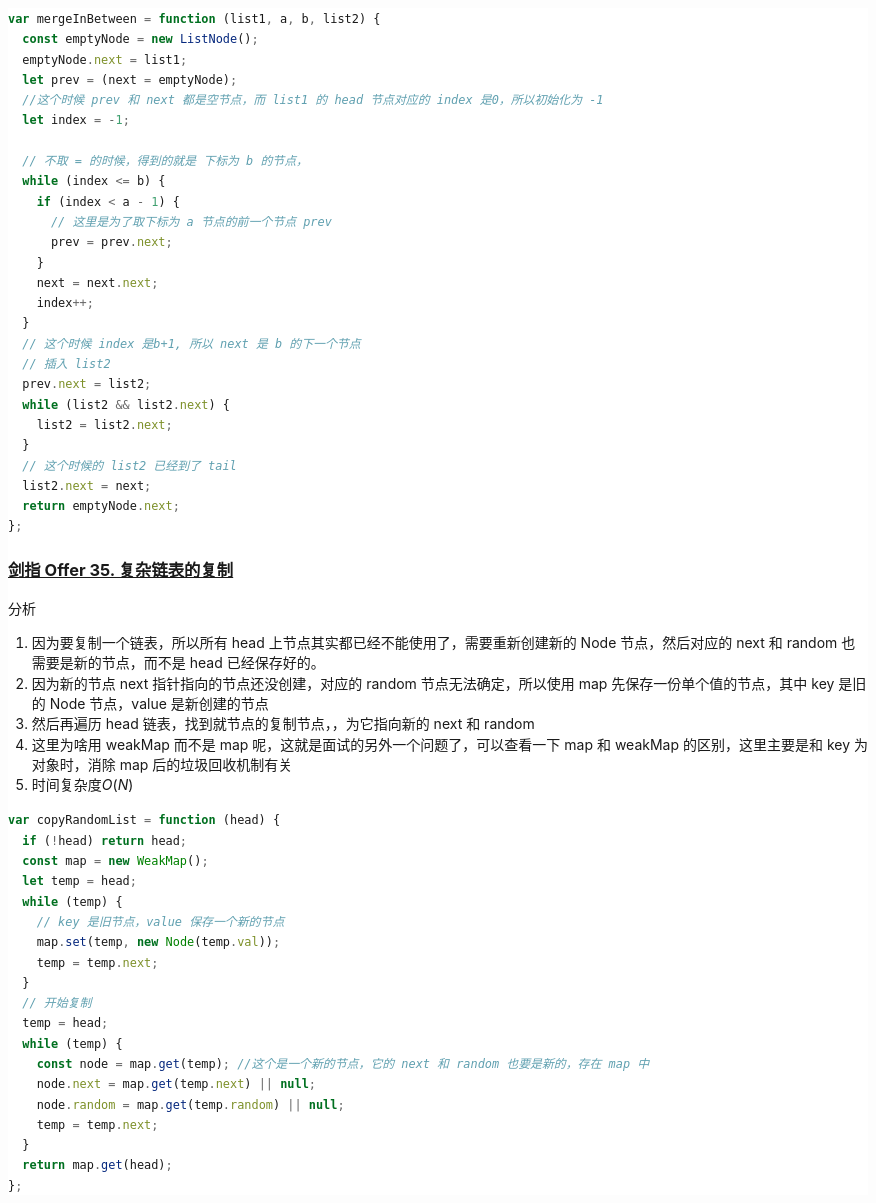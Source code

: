 ```javascript
var mergeInBetween = function (list1, a, b, list2) {
  const emptyNode = new ListNode();
  emptyNode.next = list1;
  let prev = (next = emptyNode);
  //这个时候 prev 和 next 都是空节点，而 list1 的 head 节点对应的 index 是0，所以初始化为 -1
  let index = -1;

  // 不取 = 的时候，得到的就是 下标为 b 的节点，
  while (index <= b) {
    if (index < a - 1) {
      // 这里是为了取下标为 a 节点的前一个节点 prev
      prev = prev.next;
    }
    next = next.next;
    index++;
  }
  // 这个时候 index 是b+1, 所以 next 是 b 的下一个节点
  // 插入 list2
  prev.next = list2;
  while (list2 && list2.next) {
    list2 = list2.next;
  }
  // 这个时候的 list2 已经到了 tail
  list2.next = next;
  return emptyNode.next;
};
```

### [剑指 Offer 35. 复杂链表的复制](https://leetcode-cn.com/problems/fu-za-lian-biao-de-fu-zhi-lcof/solution/weakmap-bao-cun-xin-nodezai-yi-bu-bu-shi-onml/)

分析

1. 因为要复制一个链表，所以所有 head 上节点其实都已经不能使用了，需要重新创建新的 Node 节点，然后对应的 next 和 random 也需要是新的节点，而不是 head 已经保存好的。
2. 因为新的节点 next 指针指向的节点还没创建，对应的 random 节点无法确定，所以使用 map 先保存一份单个值的节点，其中 key 是旧的 Node 节点，value 是新创建的节点
3. 然后再遍历 head 链表，找到就节点的复制节点，，为它指向新的 next 和 random
4. 这里为啥用 weakMap 而不是 map 呢，这就是面试的另外一个问题了，可以查看一下 map 和 weakMap 的区别，这里主要是和 key 为对象时，消除 map 后的垃圾回收机制有关
5. 时间复杂度${O(N)}$

```javascript
var copyRandomList = function (head) {
  if (!head) return head;
  const map = new WeakMap();
  let temp = head;
  while (temp) {
    // key 是旧节点，value 保存一个新的节点
    map.set(temp, new Node(temp.val));
    temp = temp.next;
  }
  // 开始复制
  temp = head;
  while (temp) {
    const node = map.get(temp); //这个是一个新的节点，它的 next 和 random 也要是新的，存在 map 中
    node.next = map.get(temp.next) || null;
    node.random = map.get(temp.random) || null;
    temp = temp.next;
  }
  return map.get(head);
};
```
